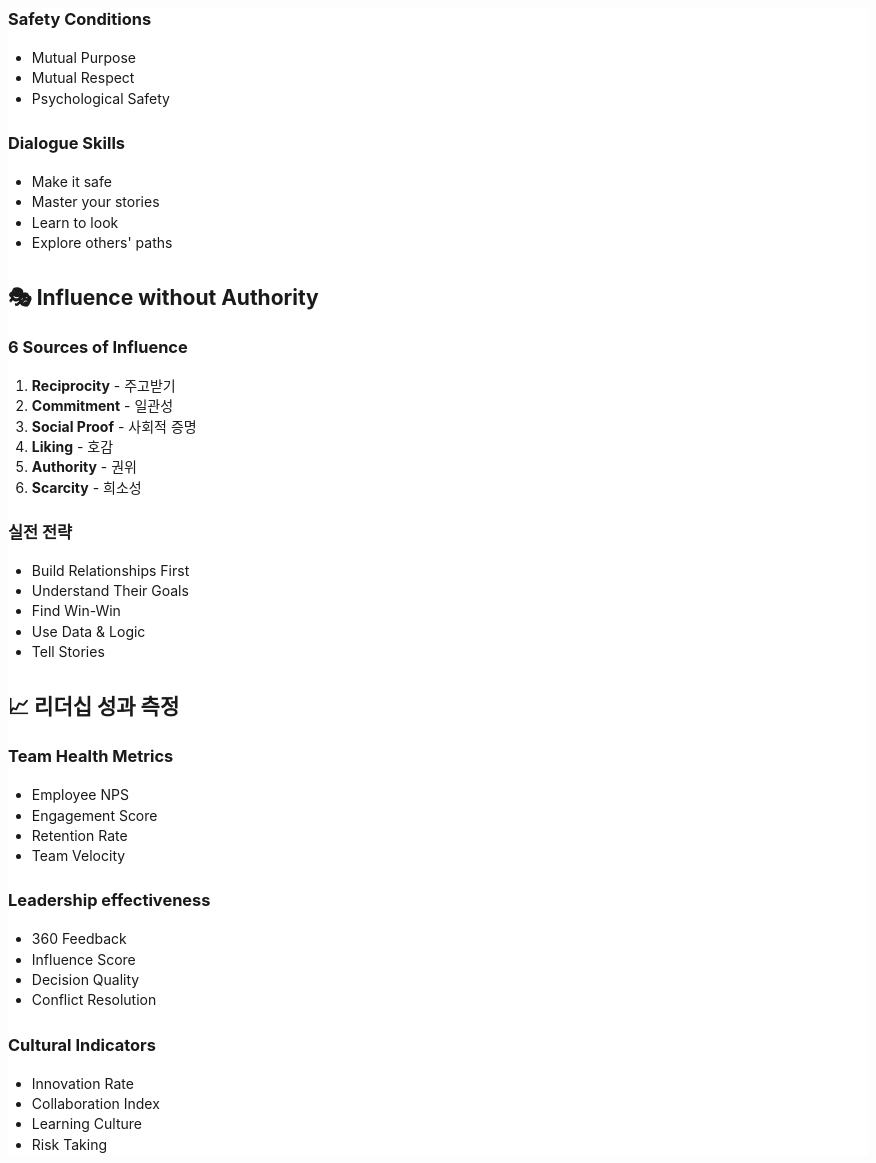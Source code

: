 ### Safety Conditions
- Mutual Purpose
- Mutual Respect
- Psychological Safety

### Dialogue Skills
- Make it safe
- Master your stories
- Learn to look
- Explore others' paths

## 🎭 Influence without Authority

### 6 Sources of Influence
1. **Reciprocity** - 주고받기
2. **Commitment** - 일관성
3. **Social Proof** - 사회적 증명
4. **Liking** - 호감
5. **Authority** - 권위
6. **Scarcity** - 희소성

### 실전 전략
- Build Relationships First
- Understand Their Goals
- Find Win-Win
- Use Data & Logic
- Tell Stories

## 📈 리더십 성과 측정

### Team Health Metrics
- Employee NPS
- Engagement Score
- Retention Rate
- Team Velocity

### Leadership effectiveness
- 360 Feedback
- Influence Score
- Decision Quality
- Conflict Resolution

### Cultural Indicators
- Innovation Rate
- Collaboration Index
- Learning Culture
- Risk Taking
